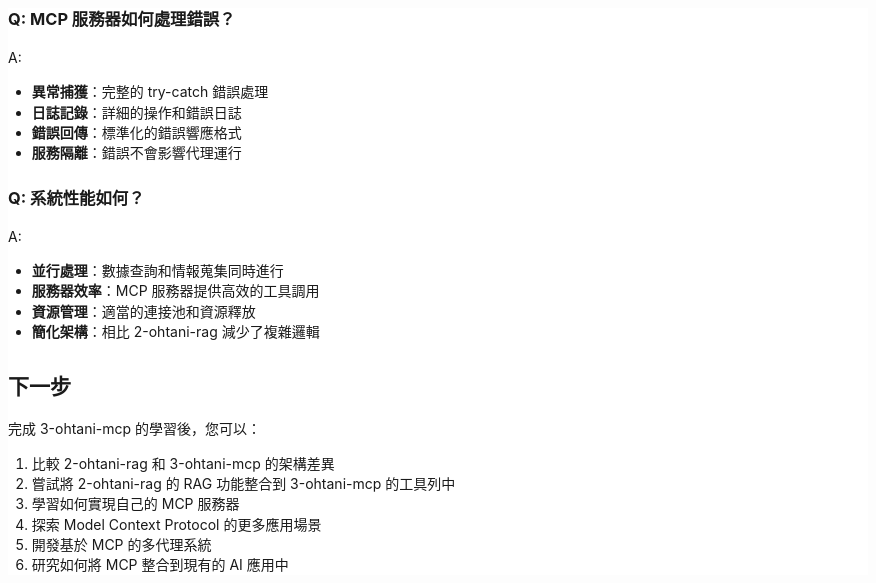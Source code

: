### Q: MCP 服務器如何處理錯誤？
A: 
- **異常捕獲**：完整的 try-catch 錯誤處理
- **日誌記錄**：詳細的操作和錯誤日誌
- **錯誤回傳**：標準化的錯誤響應格式
- **服務隔離**：錯誤不會影響代理運行

### Q: 系統性能如何？
A: 
- **並行處理**：數據查詢和情報蒐集同時進行
- **服務器效率**：MCP 服務器提供高效的工具調用
- **資源管理**：適當的連接池和資源釋放
- **簡化架構**：相比 2-ohtani-rag 減少了複雜邏輯

## 下一步

完成 3-ohtani-mcp 的學習後，您可以：

1. 比較 2-ohtani-rag 和 3-ohtani-mcp 的架構差異
2. 嘗試將 2-ohtani-rag 的 RAG 功能整合到 3-ohtani-mcp 的工具列中
3. 學習如何實現自己的 MCP 服務器
4. 探索 Model Context Protocol 的更多應用場景
5. 開發基於 MCP 的多代理系統
6. 研究如何將 MCP 整合到現有的 AI 應用中
